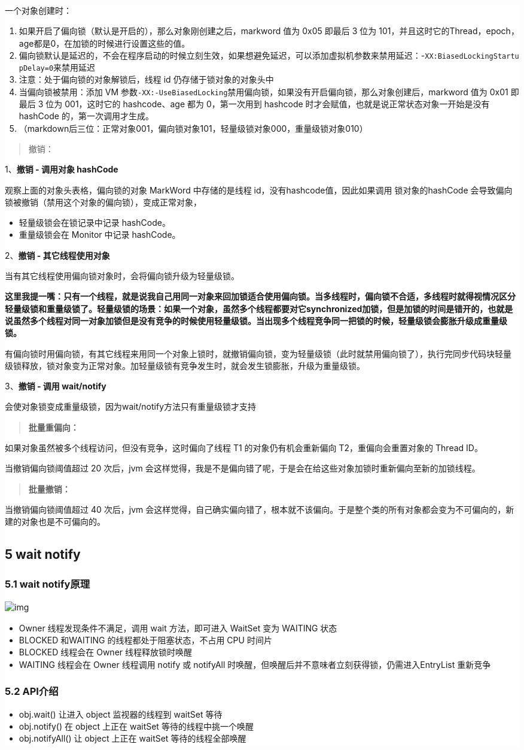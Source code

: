 一个对象创建时：

1. 如果开启了偏向锁（默认是开启的），那么对象刚创建之后，markword 值为 0x05 即最后 3 位为 101，并且这时它的Thread，epoch，age都是0，在加锁的时候进行设置这些的值。
2. 偏向锁默认是延迟的，不会在程序启动的时候立刻生效，如果想避免延迟，可以添加虚拟机参数来禁用延迟：-`XX:BiasedLockingStartupDelay=0`来禁用延迟
3. 注意：处于偏向锁的对象解锁后，线程 id 仍存储于锁对象的对象头中
4. 当偏向锁被禁用：添加 VM 参数`-XX:-UseBiasedLocking`禁用偏向锁，如果没有开启偏向锁，那么对象创建后，markword 值为 0x01 即最后 3 位为 001，这时它的 hashcode、age 都为 0，第一次用到 hashcode 时才会赋值，也就是说正常状态对象一开始是没有 hashCode 的，第一次调用才生成。
5. （markdown后三位：正常对象001，偏向锁对象101，轻量级锁对象000，重量级锁对象010）

>  撤销：

1、**撤销 - 调用对象 hashCode** 

观察上面的对象头表格，偏向锁的对象 MarkWord 中存储的是线程 id，没有hashcode值，因此如果调用 锁对象的hashCode 会导致偏向锁被撤销（禁用这个对象的偏向锁），变成正常对象，

- 轻量级锁会在锁记录中记录 hashCode。
- 重量级锁会在 Monitor 中记录 hashCode。

2、**撤销 - 其它线程使用对象** 

当有其它线程使用偏向锁对象时，会将偏向锁升级为轻量级锁。

**这里我提一嘴：只有一个线程，就是说我自己用同一对象来回加锁适合使用偏向锁。当多线程时，偏向锁不合适，多线程时就得视情况区分轻量级锁和重量级锁了。轻量级锁的场景：如果一个对象，虽然多个线程都要对它synchronized加锁，但是加锁的时间是错开的，也就是说虽然多个线程对同一对象加锁但是没有竞争的时候使用轻量级锁。当出现多个线程竞争同一把锁的时候，轻量级锁会膨胀升级成重量级锁。** 

有偏向锁时用偏向锁，有其它线程来用同一个对象上锁时，就撤销偏向锁，变为轻量级锁（此时就禁用偏向锁了），执行完同步代码块轻量级锁释放，锁对象变为正常对象。加轻量级锁有竞争发生时，就会发生锁膨胀，升级为重量级锁。

3、**撤销 - 调用 wait/notify** 

会使对象锁变成重量级锁，因为wait/notify方法只有重量级锁才支持

>  **批量重偏向：** 

如果对象虽然被多个线程访问，但没有竞争，这时偏向了线程 T1 的对象仍有机会重新偏向 T2，重偏向会重置对象的 Thread ID。

当撤销偏向锁阈值超过 20 次后，jvm 会这样觉得，我是不是偏向错了呢，于是会在给这些对象加锁时重新偏向至新的加锁线程。

>  **批量撤销：** 

当撤销偏向锁阈值超过 40 次后，jvm 会这样觉得，自己确实偏向错了，根本就不该偏向。于是整个类的所有对象都会变为不可偏向的，新建的对象也是不可偏向的。

## 5 wait notify

### 5.1 wait notify原理

![img](https://cdn.jsdelivr.net/gh/ChanServy/CDN2@master/concurrent/image/image_27.png)

- Owner 线程发现条件不满足，调用 wait 方法，即可进入 WaitSet 变为 WAITING 状态
- BLOCKED 和WAITING 的线程都处于阻塞状态，不占用 CPU 时间片
- BLOCKED 线程会在 Owner 线程释放锁时唤醒
- WAITING 线程会在 Owner 线程调用 notify 或 notifyAll 时唤醒，但唤醒后并不意味者立刻获得锁，仍需进入EntryList 重新竞争

### 5.2 API介绍

- obj.wait() 让进入 object 监视器的线程到 waitSet 等待
- obj.notify() 在 object 上正在 waitSet 等待的线程中挑一个唤醒
- obj.notifyAll() 让 object 上正在 waitSet 等待的线程全部唤醒
